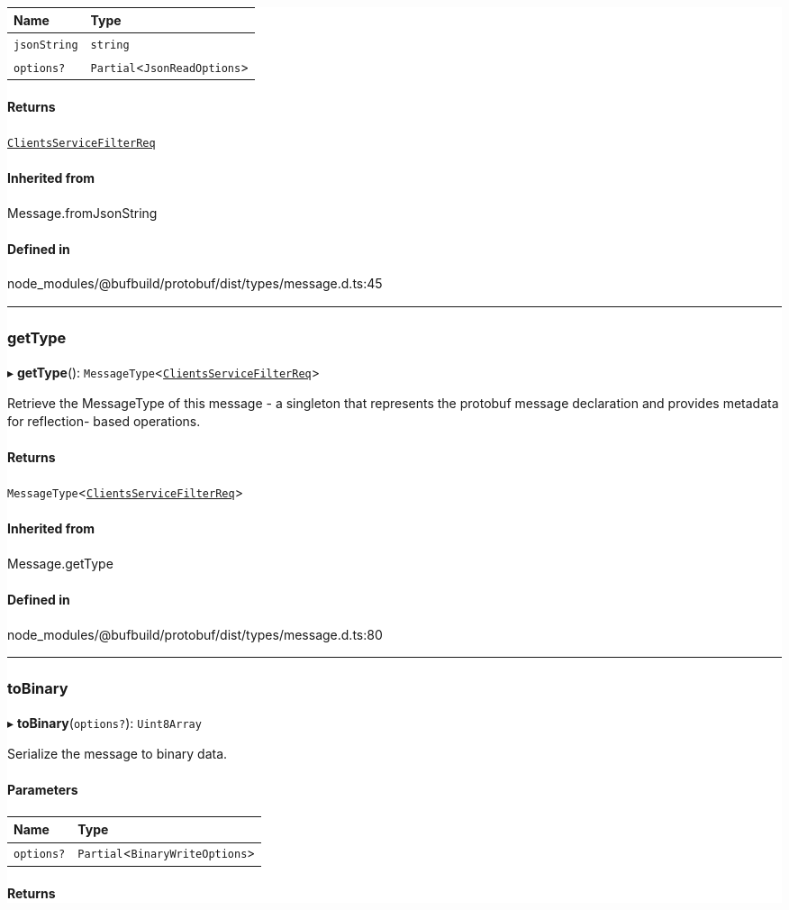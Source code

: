 | Name | Type |
| :------ | :------ |
| `jsonString` | `string` |
| `options?` | `Partial`<`JsonReadOptions`\> |

#### Returns

[`ClientsServiceFilterReq`](ClientsServiceFilterReq.md)

#### Inherited from

Message.fromJsonString

#### Defined in

node_modules/@bufbuild/protobuf/dist/types/message.d.ts:45

___

### getType

▸ **getType**(): `MessageType`<[`ClientsServiceFilterReq`](ClientsServiceFilterReq.md)\>

Retrieve the MessageType of this message - a singleton that represents
the protobuf message declaration and provides metadata for reflection-
based operations.

#### Returns

`MessageType`<[`ClientsServiceFilterReq`](ClientsServiceFilterReq.md)\>

#### Inherited from

Message.getType

#### Defined in

node_modules/@bufbuild/protobuf/dist/types/message.d.ts:80

___

### toBinary

▸ **toBinary**(`options?`): `Uint8Array`

Serialize the message to binary data.

#### Parameters

| Name | Type |
| :------ | :------ |
| `options?` | `Partial`<`BinaryWriteOptions`\> |

#### Returns
